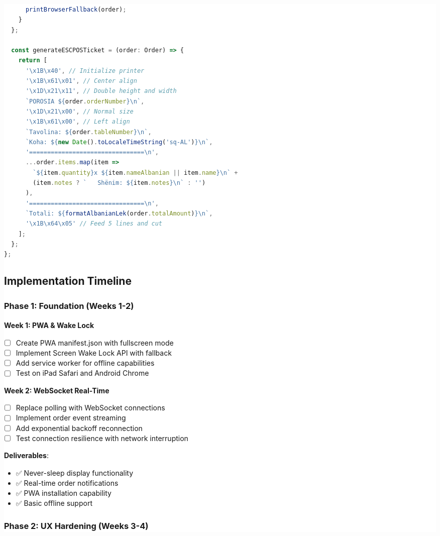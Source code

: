 ```typescript
      printBrowserFallback(order);
    }
  };
  
  const generateESCPOSTicket = (order: Order) => {
    return [
      '\x1B\x40', // Initialize printer
      '\x1B\x61\x01', // Center align
      '\x1D\x21\x11', // Double height and width
      `POROSIA ${order.orderNumber}\n`,
      '\x1D\x21\x00', // Normal size
      '\x1B\x61\x00', // Left align
      `Tavolina: ${order.tableNumber}\n`,
      `Koha: ${new Date().toLocaleTimeString('sq-AL')}\n`,
      '================================\n',
      ...order.items.map(item => 
        `${item.quantity}x ${item.nameAlbanian || item.name}\n` +
        (item.notes ? `   Shënim: ${item.notes}\n` : '')
      ),
      '================================\n',
      `Totali: ${formatAlbanianLek(order.totalAmount)}\n`,
      '\x1B\x64\x05' // Feed 5 lines and cut
    ];
  };
};
```

## Implementation Timeline

### **Phase 1: Foundation (Weeks 1-2)**

**Week 1: PWA & Wake Lock**
- [ ] Create PWA manifest.json with fullscreen mode
- [ ] Implement Screen Wake Lock API with fallback
- [ ] Add service worker for offline capabilities
- [ ] Test on iPad Safari and Android Chrome

**Week 2: WebSocket Real-Time**
- [ ] Replace polling with WebSocket connections
- [ ] Implement order event streaming
- [ ] Add exponential backoff reconnection
- [ ] Test connection resilience with network interruption

**Deliverables**:
- ✅ Never-sleep display functionality
- ✅ Real-time order notifications
- ✅ PWA installation capability
- ✅ Basic offline support

### **Phase 2: UX Hardening (Weeks 3-4)**
